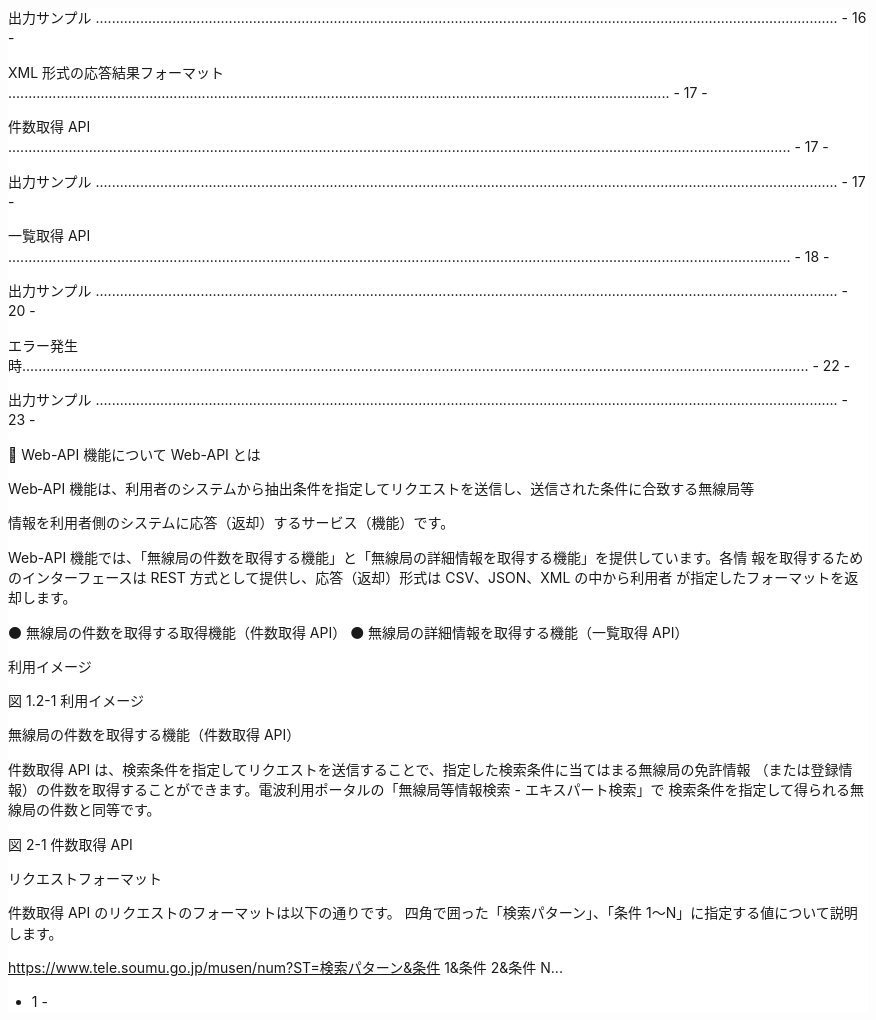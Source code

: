 出力サンプル ........................................................................................................................................................................................ - 16 -

XML 形式の応答結果フォーマット .................................................................................................................................................................... - 17 -

  件数取得 API .................................................................................................................................................................................................. - 17 -

出力サンプル ........................................................................................................................................................................................ - 17 -

  一覧取得 API .................................................................................................................................................................................................. - 18 -

出力サンプル ........................................................................................................................................................................................ - 20 -

  エラー発生時................................................................................................................................................................................................... - 22 -

出力サンプル ........................................................................................................................................................................................ - 23 -

  Web-API 機能について
  Web-API とは

Web‐API 機能は、利用者のシステムから抽出条件を指定してリクエストを送信し、送信された条件に合致する無線局等

情報を利用者側のシステムに応答（返却）するサービス（機能）です。

Web-API 機能では、「無線局の件数を取得する機能」と「無線局の詳細情報を取得する機能」を提供しています。各情
報を取得するためのインターフェースは REST 方式として提供し、応答（返却）形式は CSV、JSON、XML の中から利用者
が指定したフォーマットを返却します。

⚫  無線局の件数を取得する取得機能（件数取得 API）
⚫  無線局の詳細情報を取得する機能（一覧取得 API）

  利用イメージ

図  1.2-1 利用イメージ

  無線局の件数を取得する機能（件数取得 API）

件数取得 API は、検索条件を指定してリクエストを送信することで、指定した検索条件に当てはまる無線局の免許情報
（または登録情報）の件数を取得することができます。電波利用ポータルの「無線局等情報検索  -  エキスパート検索」で
検索条件を指定して得られる無線局の件数と同等です。

図  2-1 件数取得 API

  リクエストフォーマット

件数取得 API のリクエストのフォーマットは以下の通りです。
四角で囲った「検索パターン」、「条件 1～N」に指定する値について説明します。

https://www.tele.soumu.go.jp/musen/num?ST=検索パターン&条件 1&条件 2&条件 N...

- 1 -
